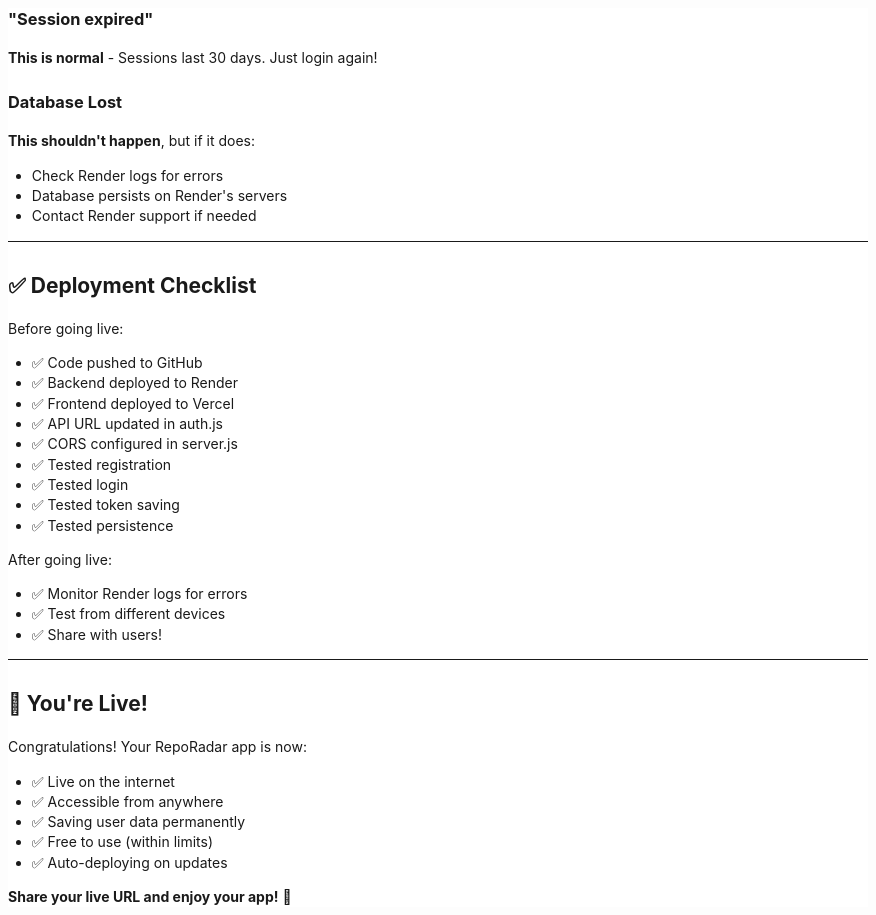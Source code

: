 ### "Session expired"

**This is normal** - Sessions last 30 days. Just login again!

### Database Lost

**This shouldn't happen**, but if it does:
- Check Render logs for errors
- Database persists on Render's servers
- Contact Render support if needed

---

## ✅ Deployment Checklist

Before going live:
- ✅ Code pushed to GitHub
- ✅ Backend deployed to Render
- ✅ Frontend deployed to Vercel
- ✅ API URL updated in auth.js
- ✅ CORS configured in server.js
- ✅ Tested registration
- ✅ Tested login
- ✅ Tested token saving
- ✅ Tested persistence

After going live:
- ✅ Monitor Render logs for errors
- ✅ Test from different devices
- ✅ Share with users!

---

## 🎉 You're Live!

Congratulations! Your RepoRadar app is now:
- ✅ Live on the internet
- ✅ Accessible from anywhere
- ✅ Saving user data permanently
- ✅ Free to use (within limits)
- ✅ Auto-deploying on updates

**Share your live URL and enjoy your app!** 🚀
